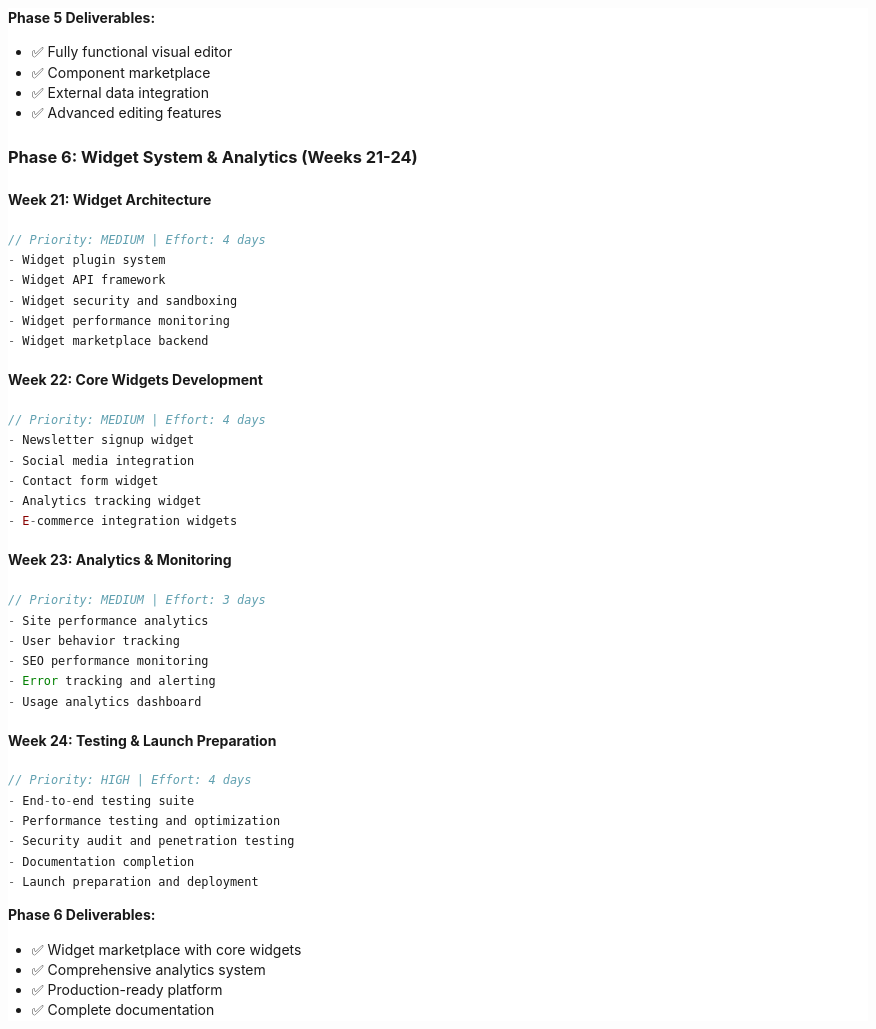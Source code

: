 **Phase 5 Deliverables:**
- ✅ Fully functional visual editor
- ✅ Component marketplace
- ✅ External data integration
- ✅ Advanced editing features

### **Phase 6: Widget System & Analytics (Weeks 21-24)**

#### **Week 21: Widget Architecture**
```rust
// Priority: MEDIUM | Effort: 4 days
- Widget plugin system
- Widget API framework
- Widget security and sandboxing
- Widget performance monitoring
- Widget marketplace backend
```

#### **Week 22: Core Widgets Development**
```typescript
// Priority: MEDIUM | Effort: 4 days
- Newsletter signup widget
- Social media integration
- Contact form widget
- Analytics tracking widget
- E-commerce integration widgets
```

#### **Week 23: Analytics & Monitoring**
```rust
// Priority: MEDIUM | Effort: 3 days
- Site performance analytics
- User behavior tracking
- SEO performance monitoring
- Error tracking and alerting
- Usage analytics dashboard
```

#### **Week 24: Testing & Launch Preparation**
```rust
// Priority: HIGH | Effort: 4 days
- End-to-end testing suite
- Performance testing and optimization
- Security audit and penetration testing
- Documentation completion
- Launch preparation and deployment
```

**Phase 6 Deliverables:**
- ✅ Widget marketplace with core widgets
- ✅ Comprehensive analytics system
- ✅ Production-ready platform
- ✅ Complete documentation

